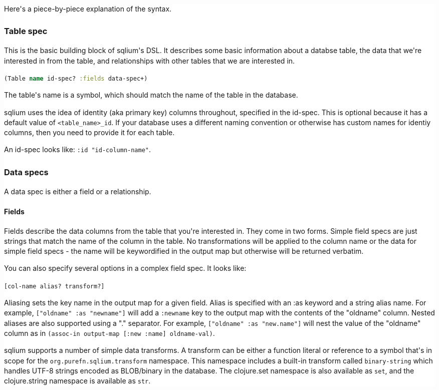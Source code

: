 Here's a piece-by-piece explanation of the syntax.

### Table spec

This is the basic building block of sqlium's DSL. It describes some
basic information about a databse table, the data that we're
interested in from the table, and relationships with other tables that
we are interested in.

```clojure
(Table name id-spec? :fields data-spec+)
```

The table's name is a symbol, which should match the name of the table
in the database.

sqlium uses the idea of identity (aka primary key) columns throughout,
specified in the id-spec. This is optional because it has a default
value of `<table_name>_id`. If your database uses a different naming
convention or otherwise has custom names for identiy columns, then you
need to provide it for each table.

An id-spec looks like: `:id "id-column-name"`.

### Data specs

A data spec is either a field or a relationship.

#### Fields

Fields describe the data columns from the table that you're interested
in. They come in two forms. Simple field specs are just strings that
match the name of the column in the table. No transformations will be
applied to the column name or the data for simple field specs - the
name will be keywordified in the output map but otherwise will be
returned verbatim.

You can also specify several options in a complex field spec. It looks like:

```clojure
[col-name alias? transform?]
```

Aliasing sets the key name in the output map for a given field. Alias
is specified with an :as keyword and a string alias name. For example,
`["oldname" :as "newname"]` will add a `:newname` key to the output
map with the contents of the "oldname" column. Nested aliases are also
supported using a "." separator. For example, `["oldname" :as
"new.name"]` will nest the value of the "oldname" column as in
`(assoc-in output-map [:new :name] oldname-val)`.

sqlium supports a number of simple data transforms. A transform can be
either a function literal or reference to a symbol that's in scope for
the `org.purefn.sqlium.transform` namespace. This namespace includes a
built-in transform called `binary-string` which handles UTF-8 strings
encoded as BLOB/binary in the database. The clojure.set namespace is
also available as `set`, and the clojure.string namespace is available
as `str`.
